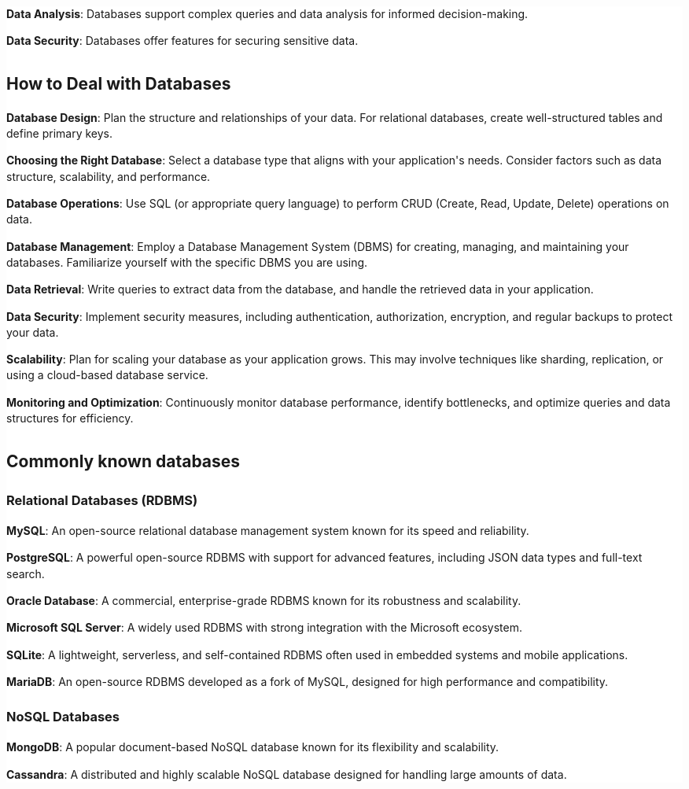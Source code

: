 **Data Analysis**: Databases support complex queries and data analysis for informed decision-making.

**Data Security**: Databases offer features for securing sensitive data.

## How to Deal with Databases

**Database Design**: Plan the structure and relationships of your data. For relational databases, create well-structured tables and define primary keys.

**Choosing the Right Database**: Select a database type that aligns with your application's needs. Consider factors such as data structure, scalability, and performance.

**Database Operations**: Use SQL (or appropriate query language) to perform CRUD (Create, Read, Update, Delete) operations on data.

**Database Management**: Employ a Database Management System (DBMS) for creating, managing, and maintaining your databases. Familiarize yourself with the specific DBMS you are using.

**Data Retrieval**: Write queries to extract data from the database, and handle the retrieved data in your application.

**Data Security**: Implement security measures, including authentication, authorization, encryption, and regular backups to protect your data.

**Scalability**: Plan for scaling your database as your application grows. This may involve techniques like sharding, replication, or using a cloud-based database service.

**Monitoring and Optimization**: Continuously monitor database performance, identify bottlenecks, and optimize queries and data structures for efficiency.

## Commonly known databases

### Relational Databases (RDBMS)

**MySQL**: An open-source relational database management system known for its speed and reliability.

**PostgreSQL**: A powerful open-source RDBMS with support for advanced features, including JSON data types and full-text search.

**Oracle Database**: A commercial, enterprise-grade RDBMS known for its robustness and scalability.

**Microsoft SQL Server**: A widely used RDBMS with strong integration with the Microsoft ecosystem.

**SQLite**: A lightweight, serverless, and self-contained RDBMS often used in embedded systems and mobile applications.

**MariaDB**: An open-source RDBMS developed as a fork of MySQL, designed for high performance and compatibility.

### NoSQL Databases

**MongoDB**: A popular document-based NoSQL database known for its flexibility and scalability.

**Cassandra**: A distributed and highly scalable NoSQL database designed for handling large amounts of data.
